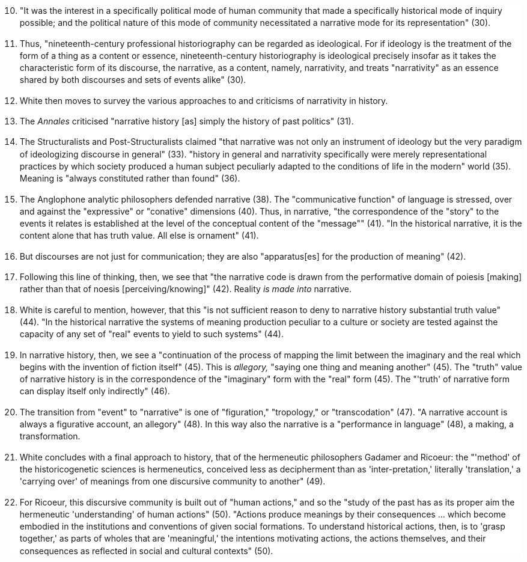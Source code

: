 10. "It was the interest in a specifically political mode of human community that made a specifically historical mode of inquiry possible; and the political nature of this mode of community necessitated a narrative mode for its representation" (30).

11. Thus, "nineteenth-century professional historiography can be regarded as ideological. For if ideology is the treatment of the form of a thing as a content or essence, nineteenth-century historiography is ideological precisely insofar as it takes the characteristic form of its discourse, the narrative, as a content, namely, narrativity, and treats "narrativity" as an essence shared by both discourses and sets of events alike" (30).

12. White then moves to survey the various approaches to and criticisms of narrativity in history.

13. The *Annales* criticised "narrative history \[as\] simply the history of past politics" (31).

14. The Structuralists and Post-Structuralists claimed "that narrative was not only an instrument of ideology but the very paradigm of ideologizing discourse in general" (33). "history in general and narrativity specifically were merely representational practices by which society produced a human subject peculiarly adapted to the conditions of life in the modern" world (35). Meaning is "always constituted rather than found" (36).

15. The Anglophone analytic philosophers defended narrative (38). The "communicative function" of language is stressed, over and against the "expressive" or "conative" dimensions (40). Thus, in narrative, "the correspondence of the "story" to the events it relates is established at the level of the conceptual content of the "message"" (41). "In the historical narrative, it is the content alone that has truth value. All else is ornament" (41).

16. But discourses are not just for communication; they are also "apparatus\[es\] for the production of meaning" (42).

17. Following this line of thinking, then, we see that "the narrative code is drawn from the performative domain of poiesis \[making\] rather than that of noesis \[perceiving/knowing\]" (42). Reality *is made into* narrative.

18. White is careful to mention, however, that this "is not sufficient reason to deny to narrative history substantial truth value" (44). "In the historical narrative the systems of meaning production peculiar to a culture or society are tested against the capacity of any set of "real" events to yield to such systems" (44).

19. In narrative history, then, we see a "continuation of the process of mapping the limit between the imaginary and the real which begins with the invention of fiction itself" (45). This is *allegory,* "saying one thing and meaning another" (45). The "truth" value of  narrative history is in the correspondence of the "imaginary" form with the "real" form (45). The "'truth' of narrative form can display itself only indirectly" (46).

20. The transition from "event" to "narrative" is one of "figuration," "tropology," or "transcodation" (47). "A narrative account is always a figurative account, an allegory" (48). In this way also the narrative is a "performance in language" (48), a making, a transformation.

21. White concludes with a final approach to history, that of the hermeneutic philosophers Gadamer and Ricoeur: the "'method' of the historicogenetic sciences is hermeneutics, conceived less as decipherment than as 'inter-pretation,' literally 'translation,' a 'carrying over' of meanings from one discursive community to another" (49).

22. For Ricoeur, this discursive community is built out of "human actions," and so the "study of the past has as its proper aim the hermeneutic 'understanding' of human actions" (50). "Actions produce meanings by their consequences \... which become embodied in the institutions and conventions of given social formations. To understand historical actions, then, is to 'grasp together,' as parts of wholes that are 'meaningful,' the intentions motivating actions, the actions themselves, and their consequences as reflected in social and cultural contexts" (50).
